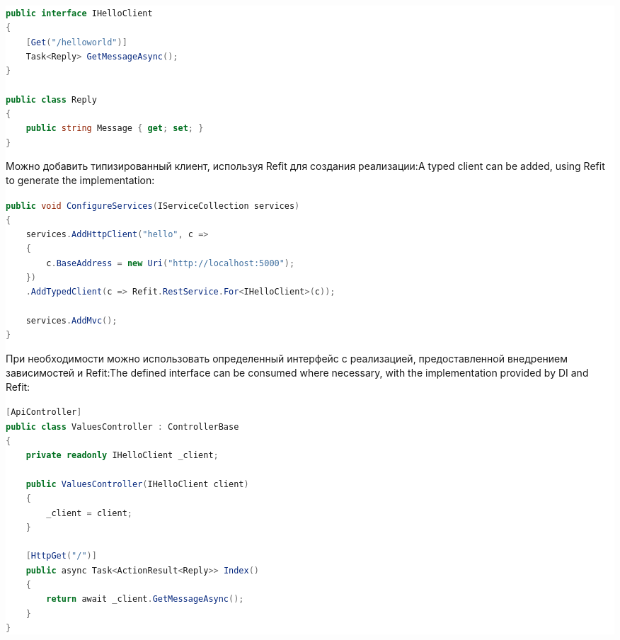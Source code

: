 ```csharp
public interface IHelloClient
{
    [Get("/helloworld")]
    Task<Reply> GetMessageAsync();
}

public class Reply
{
    public string Message { get; set; }
}
```

<span data-ttu-id="e0622-167">Можно добавить типизированный клиент, используя Refit для создания реализации:</span><span class="sxs-lookup"><span data-stu-id="e0622-167">A typed client can be added, using Refit to generate the implementation:</span></span>

```csharp
public void ConfigureServices(IServiceCollection services)
{
    services.AddHttpClient("hello", c =>
    {
        c.BaseAddress = new Uri("http://localhost:5000");
    })
    .AddTypedClient(c => Refit.RestService.For<IHelloClient>(c));

    services.AddMvc();
}
```

<span data-ttu-id="e0622-168">При необходимости можно использовать определенный интерфейс с реализацией, предоставленной внедрением зависимостей и Refit:</span><span class="sxs-lookup"><span data-stu-id="e0622-168">The defined interface can be consumed where necessary, with the implementation provided by DI and Refit:</span></span>

```csharp
[ApiController]
public class ValuesController : ControllerBase
{
    private readonly IHelloClient _client;

    public ValuesController(IHelloClient client)
    {
        _client = client;
    }

    [HttpGet("/")]
    public async Task<ActionResult<Reply>> Index()
    {
        return await _client.GetMessageAsync();
    }
}
```
